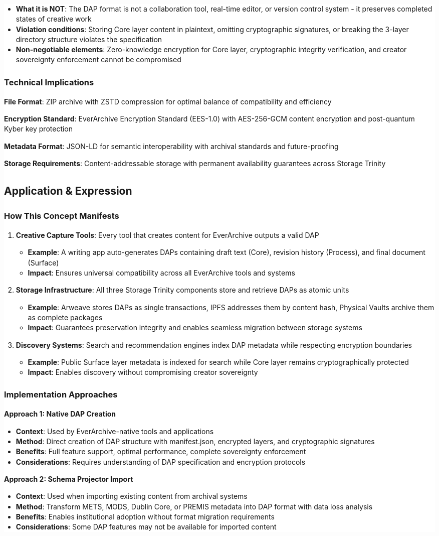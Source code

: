 - **What it is NOT**: The DAP format is not a collaboration tool, real-time editor, or version control system - it preserves completed states of creative work
- **Violation conditions**: Storing Core layer content in plaintext, omitting cryptographic signatures, or breaking the 3-layer directory structure violates the specification
- **Non-negotiable elements**: Zero-knowledge encryption for Core layer, cryptographic integrity verification, and creator sovereignty enforcement cannot be compromised

### Technical Implications

**File Format**: ZIP archive with ZSTD compression for optimal balance of compatibility and efficiency

**Encryption Standard**: EverArchive Encryption Standard (EES-1.0) with AES-256-GCM content encryption and post-quantum Kyber key protection

**Metadata Format**: JSON-LD for semantic interoperability with archival standards and future-proofing

**Storage Requirements**: Content-addressable storage with permanent availability guarantees across Storage Trinity

## Application & Expression

### How This Concept Manifests

1. **Creative Capture Tools**: Every tool that creates content for EverArchive outputs a valid DAP
   - **Example**: A writing app auto-generates DAPs containing draft text (Core), revision history (Process), and final document (Surface)
   - **Impact**: Ensures universal compatibility across all EverArchive tools and systems

2. **Storage Infrastructure**: All three Storage Trinity components store and retrieve DAPs as atomic units
   - **Example**: Arweave stores DAPs as single transactions, IPFS addresses them by content hash, Physical Vaults archive them as complete packages
   - **Impact**: Guarantees preservation integrity and enables seamless migration between storage systems

3. **Discovery Systems**: Search and recommendation engines index DAP metadata while respecting encryption boundaries
   - **Example**: Public Surface layer metadata is indexed for search while Core layer remains cryptographically protected
   - **Impact**: Enables discovery without compromising creator sovereignty

### Implementation Approaches

**Approach 1: Native DAP Creation**
- **Context**: Used by EverArchive-native tools and applications
- **Method**: Direct creation of DAP structure with manifest.json, encrypted layers, and cryptographic signatures
- **Benefits**: Full feature support, optimal performance, complete sovereignty enforcement
- **Considerations**: Requires understanding of DAP specification and encryption protocols

**Approach 2: Schema Projector Import**
- **Context**: Used when importing existing content from archival systems
- **Method**: Transform METS, MODS, Dublin Core, or PREMIS metadata into DAP format with data loss analysis
- **Benefits**: Enables institutional adoption without format migration requirements
- **Considerations**: Some DAP features may not be available for imported content
